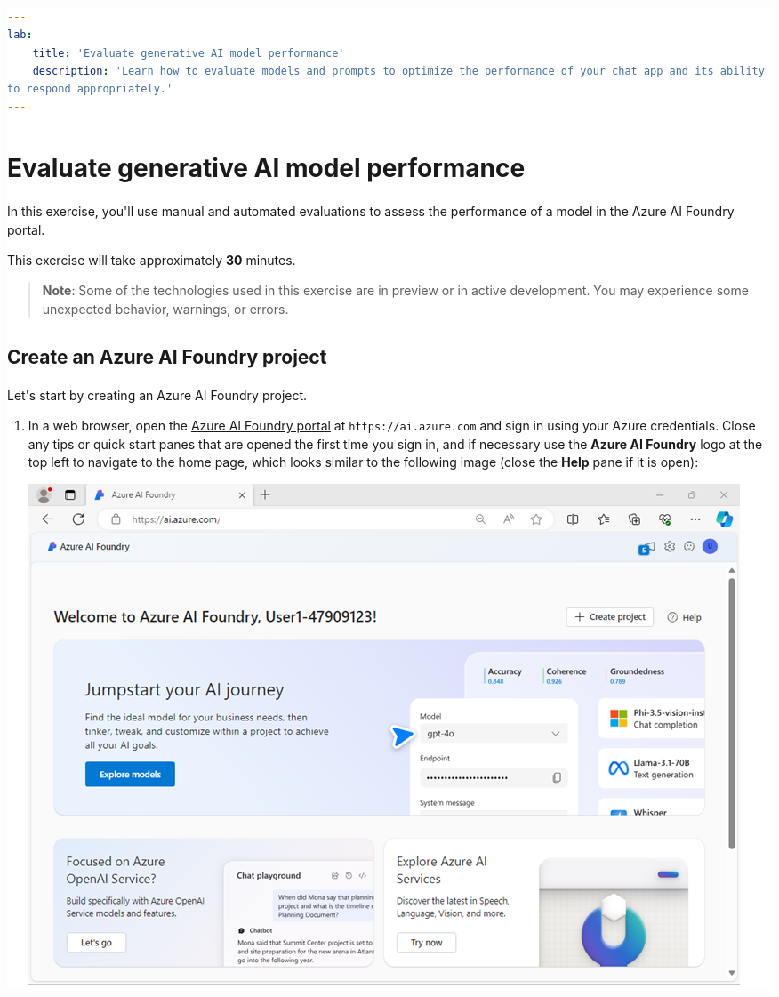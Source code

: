 ```yaml
---
lab:
    title: 'Evaluate generative AI model performance'
    description: 'Learn how to evaluate models and prompts to optimize the performance of your chat app and its ability to respond appropriately.'
---
```


# Evaluate generative AI model performance

In this exercise, you'll use manual and automated evaluations to assess the performance of a model in the Azure AI Foundry portal.

This exercise will take approximately **30** minutes.

> **Note**: Some of the technologies used in this exercise are in preview or in active development. You may experience some unexpected behavior, warnings, or errors.

## Create an Azure AI Foundry project

Let's start by creating an Azure AI Foundry project.

1. In a web browser, open the [Azure AI Foundry portal](https://ai.azure.com) at `https://ai.azure.com` and sign in using your Azure credentials. Close any tips or quick start panes that are opened the first time you sign in, and if necessary use the **Azure AI Foundry** logo at the top left to navigate to the home page, which looks similar to the following image (close the **Help** pane if it is open):

    ![Screenshot of Azure AI Foundry portal.](./media/ai-foundry-home.png)
